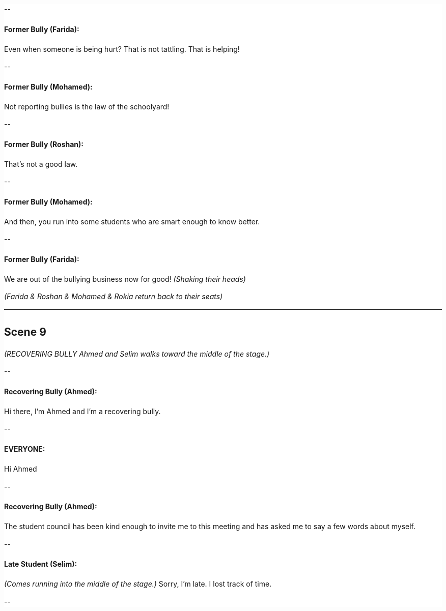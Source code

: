 --

#### Former Bully (Farida):
Even when someone is being hurt? That is not tattling.  That is helping!

--

#### Former Bully (Mohamed):
Not reporting bullies is the law of the schoolyard!

--

#### Former Bully (Roshan):
That’s not a good law.

--

#### Former Bully (Mohamed):
And then, you run into some students who are smart enough to know better.

--

#### Former Bully (Farida):
We are out of the bullying business now for good! *(Shaking their heads)*


*(Farida & Roshan & Mohamed & Rokia return back to their seats)*

---

## Scene 9
*(RECOVERING BULLY Ahmed and Selim walks toward the middle of the stage.)*

--

#### Recovering Bully (Ahmed):
Hi there, I’m Ahmed and I’m a recovering bully.

--

#### EVERYONE:
Hi Ahmed

--

#### Recovering Bully (Ahmed):
The student council has been kind enough to invite me to this meeting and has asked me to say a few words about myself.

--

#### Late Student (Selim):
*(Comes running into the middle of the stage.)*
Sorry, I’m late. I lost track of time.

--
